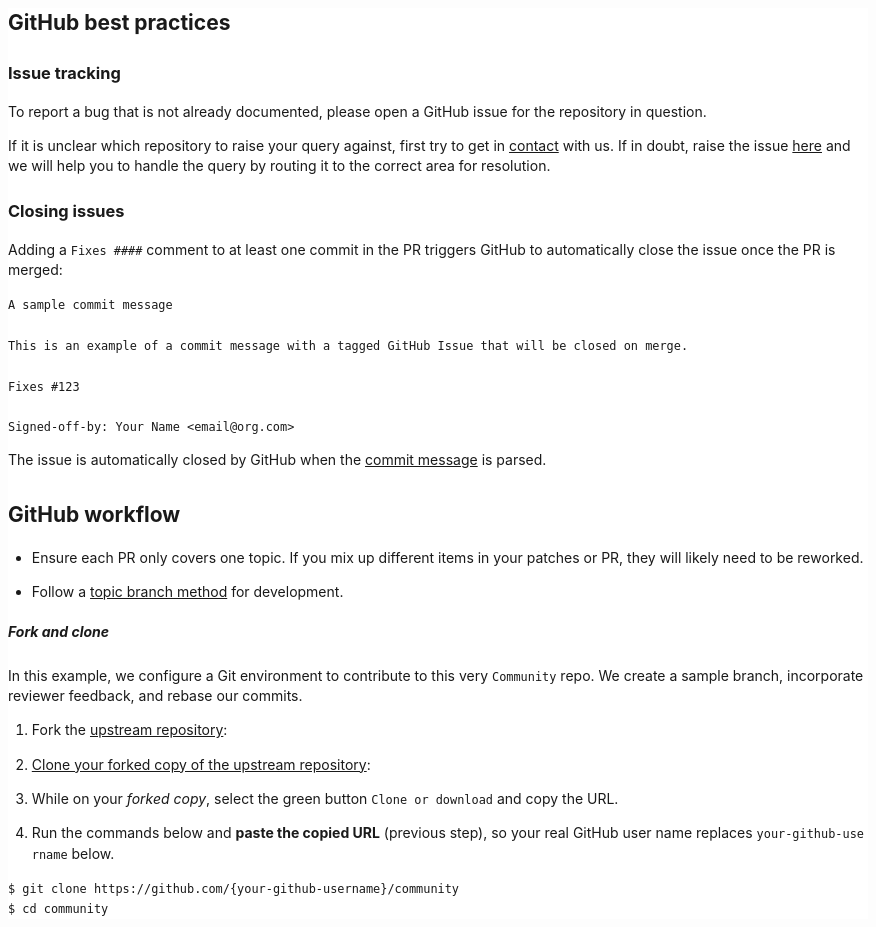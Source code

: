 ## GitHub best practices

### Issue tracking

To report a bug that is not already documented, please open a GitHub issue for the repository in question.

If it is unclear which repository to raise your query against, first try to
get in [contact](#contact) with us. If in doubt, raise the issue
[here](https://github.com/magma/community/issues/new) and we will
help you to handle the query by routing it to the correct area for resolution.

### Closing issues

Adding a `Fixes ####` comment to at least one commit in the PR triggers GitHub to automatically close the issue once the PR is merged:

```
A sample commit message

This is an example of a commit message with a tagged GitHub Issue that will be closed on merge.

Fixes #123

Signed-off-by: Your Name <email@org.com>
```

The issue is automatically closed by GitHub when the
[commit message](https://help.github.com/articles/closing-issues-via-commit-messages/) is parsed.

## GitHub workflow

* Ensure each PR only covers one topic. If you mix up different items in
  your patches or PR, they will likely need to be reworked.

* Follow a [topic branch method](https://help.github.com/en/github/collaborating-with-issues-and-pull-requests/about-branches) for development.

##### Fork and clone

In this example, we configure a Git environment to contribute to this very 
`Community` repo. We create a sample branch, incorporate reviewer feedback, and rebase our commits.

1. Fork the [upstream repository](https://help.github.com/articles/cloning-a-repository):

1. [Clone your forked copy of the upstream repository](https://help.github.com/articles/cloning-a-repository):

1. While on your *forked copy*, select the green button `Clone or download`
   and copy the URL. 

1. Run the commands below and **paste the copied URL** (previous step),
   so your real GitHub user name replaces `your-github-username` below.
  
```sh
$ git clone https://github.com/{your-github-username}/community
$ cd community
```
   